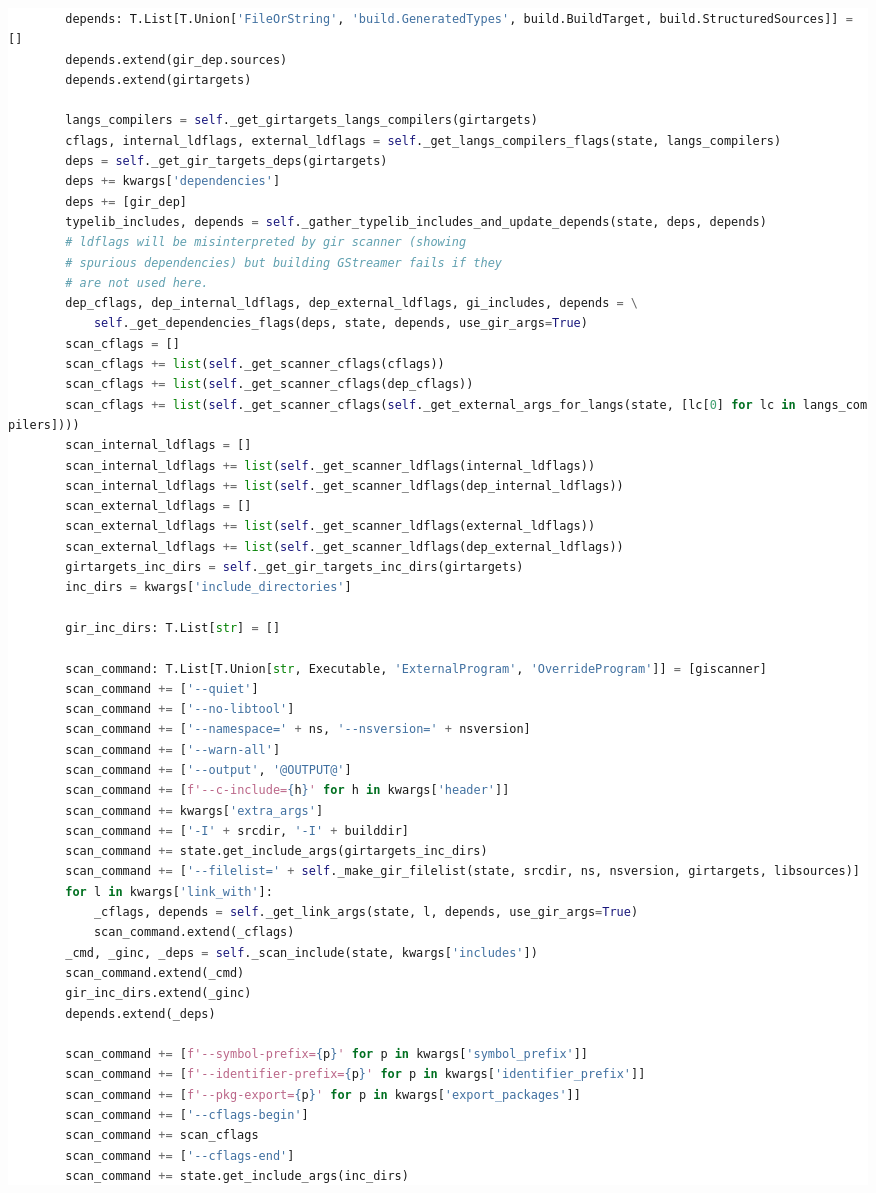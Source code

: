 ```python
        depends: T.List[T.Union['FileOrString', 'build.GeneratedTypes', build.BuildTarget, build.StructuredSources]] = []
        depends.extend(gir_dep.sources)
        depends.extend(girtargets)

        langs_compilers = self._get_girtargets_langs_compilers(girtargets)
        cflags, internal_ldflags, external_ldflags = self._get_langs_compilers_flags(state, langs_compilers)
        deps = self._get_gir_targets_deps(girtargets)
        deps += kwargs['dependencies']
        deps += [gir_dep]
        typelib_includes, depends = self._gather_typelib_includes_and_update_depends(state, deps, depends)
        # ldflags will be misinterpreted by gir scanner (showing
        # spurious dependencies) but building GStreamer fails if they
        # are not used here.
        dep_cflags, dep_internal_ldflags, dep_external_ldflags, gi_includes, depends = \
            self._get_dependencies_flags(deps, state, depends, use_gir_args=True)
        scan_cflags = []
        scan_cflags += list(self._get_scanner_cflags(cflags))
        scan_cflags += list(self._get_scanner_cflags(dep_cflags))
        scan_cflags += list(self._get_scanner_cflags(self._get_external_args_for_langs(state, [lc[0] for lc in langs_compilers])))
        scan_internal_ldflags = []
        scan_internal_ldflags += list(self._get_scanner_ldflags(internal_ldflags))
        scan_internal_ldflags += list(self._get_scanner_ldflags(dep_internal_ldflags))
        scan_external_ldflags = []
        scan_external_ldflags += list(self._get_scanner_ldflags(external_ldflags))
        scan_external_ldflags += list(self._get_scanner_ldflags(dep_external_ldflags))
        girtargets_inc_dirs = self._get_gir_targets_inc_dirs(girtargets)
        inc_dirs = kwargs['include_directories']

        gir_inc_dirs: T.List[str] = []

        scan_command: T.List[T.Union[str, Executable, 'ExternalProgram', 'OverrideProgram']] = [giscanner]
        scan_command += ['--quiet']
        scan_command += ['--no-libtool']
        scan_command += ['--namespace=' + ns, '--nsversion=' + nsversion]
        scan_command += ['--warn-all']
        scan_command += ['--output', '@OUTPUT@']
        scan_command += [f'--c-include={h}' for h in kwargs['header']]
        scan_command += kwargs['extra_args']
        scan_command += ['-I' + srcdir, '-I' + builddir]
        scan_command += state.get_include_args(girtargets_inc_dirs)
        scan_command += ['--filelist=' + self._make_gir_filelist(state, srcdir, ns, nsversion, girtargets, libsources)]
        for l in kwargs['link_with']:
            _cflags, depends = self._get_link_args(state, l, depends, use_gir_args=True)
            scan_command.extend(_cflags)
        _cmd, _ginc, _deps = self._scan_include(state, kwargs['includes'])
        scan_command.extend(_cmd)
        gir_inc_dirs.extend(_ginc)
        depends.extend(_deps)

        scan_command += [f'--symbol-prefix={p}' for p in kwargs['symbol_prefix']]
        scan_command += [f'--identifier-prefix={p}' for p in kwargs['identifier_prefix']]
        scan_command += [f'--pkg-export={p}' for p in kwargs['export_packages']]
        scan_command += ['--cflags-begin']
        scan_command += scan_cflags
        scan_command += ['--cflags-end']
        scan_command += state.get_include_args(inc_dirs)
```